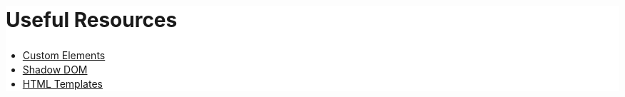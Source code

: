 # Useful Resources

- [Custom Elements](https://developer.mozilla.org/en-US/docs/Web/Web_Components/Using_custom_elements)
- [Shadow DOM](https://developer.mozilla.org/en-US/docs/Web/Web_Components/Using_shadow_DOM)
- [HTML Templates](https://developer.mozilla.org/en-US/docs/Web/Web_Components/Using_templates_and_slots)
